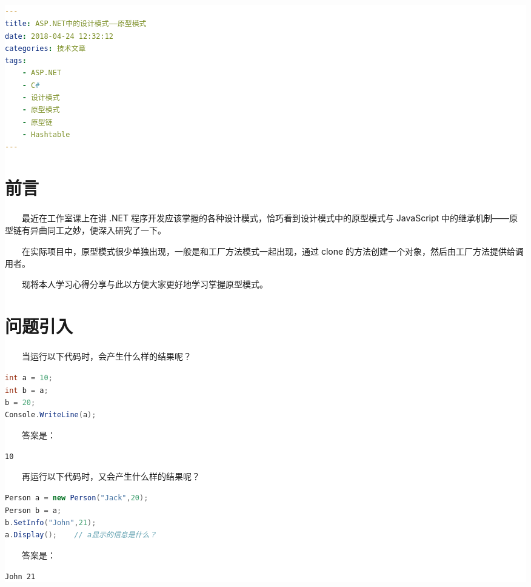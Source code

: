 ```yaml
---
title: ASP.NET中的设计模式——原型模式
date: 2018-04-24 12:32:12
categories: 技术文章
tags:
    - ASP.NET
    - C#
    - 设计模式
    - 原型模式
    - 原型链
    - Hashtable
---
```


# **前言**

&emsp;&emsp;最近在工作室课上在讲 .NET 程序开发应该掌握的各种设计模式，恰巧看到设计模式中的原型模式与 JavaScript 中的继承机制——原型链有异曲同工之妙，便深入研究了一下。

&emsp;&emsp;在实际项目中，原型模式很少单独出现，一般是和工厂方法模式一起出现，通过 clone 的方法创建一个对象，然后由工厂方法提供给调用者。

&emsp;&emsp;现将本人学习心得分享与此以方便大家更好地学习掌握原型模式。



# **问题引入**

&emsp;&emsp;当运行以下代码时，会产生什么样的结果呢？

``` cs
int a = 10;
int b = a;
b = 20;
Console.WriteLine(a);
```

&emsp;&emsp;答案是：

```
10
```

&emsp;&emsp;再运行以下代码时，又会产生什么样的结果呢？

``` cs
Person a = new Person("Jack",20);
Person b = a;
b.SetInfo("John",21);
a.Display();    // a显示的信息是什么？
```

&emsp;&emsp;答案是：

```
John 21
```
